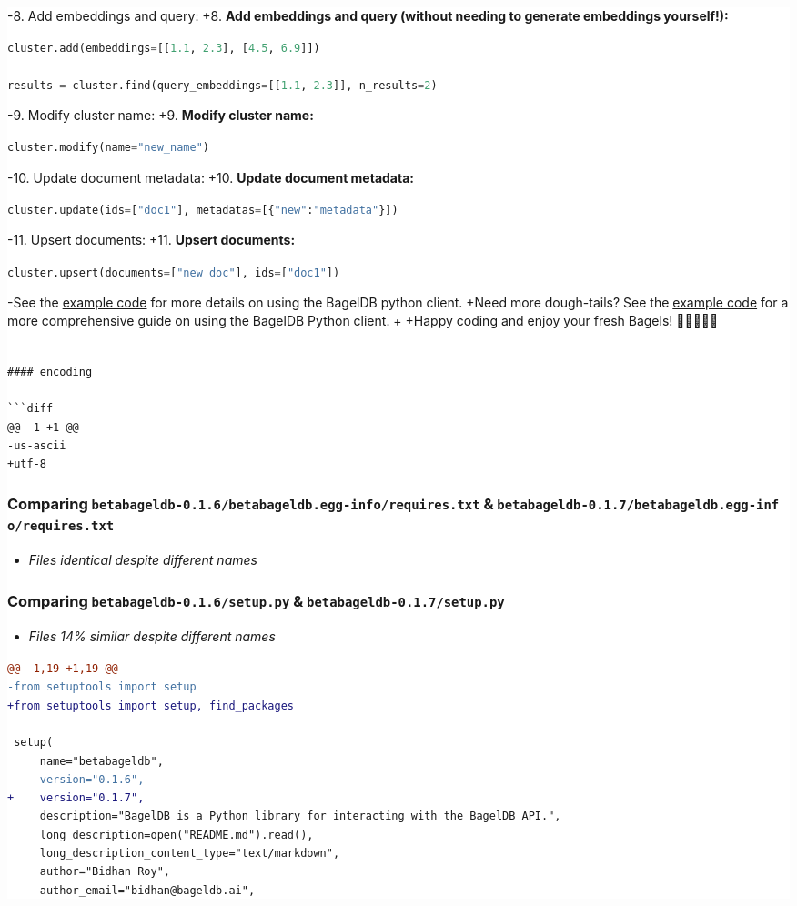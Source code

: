 -8. Add embeddings and query:
+8. **Add embeddings and query (without needing to generate embeddings yourself!):**
 
 ```python
 cluster.add(embeddings=[[1.1, 2.3], [4.5, 6.9]])
 
 results = cluster.find(query_embeddings=[[1.1, 2.3]], n_results=2) 
 ```
 
-9. Modify cluster name:
+9. **Modify cluster name:**
 
 ```python 
 cluster.modify(name="new_name")
 ```
 
-10. Update document metadata:
+10. **Update document metadata:**
 
 ```python
 cluster.update(ids=["doc1"], metadatas=[{"new":"metadata"}])
 ```
 
-11. Upsert documents:
+11. **Upsert documents:**
 
 ```python
 cluster.upsert(documents=["new doc"], ids=["doc1"])
 ```
 
-See the [example code](paste.txt) for more details on using the BagelDB python client.
+Need more dough-tails? See the [example code](example.py) for a more comprehensive guide on using the BagelDB Python client.
+
+Happy coding and enjoy your fresh Bagels! 🥯👩‍💻👨‍💻
```

#### encoding

```diff
@@ -1 +1 @@
-us-ascii
+utf-8
```

### Comparing `betabageldb-0.1.6/betabageldb.egg-info/requires.txt` & `betabageldb-0.1.7/betabageldb.egg-info/requires.txt`

 * *Files identical despite different names*

### Comparing `betabageldb-0.1.6/setup.py` & `betabageldb-0.1.7/setup.py`

 * *Files 14% similar despite different names*

```diff
@@ -1,19 +1,19 @@
-from setuptools import setup
+from setuptools import setup, find_packages
 
 setup(
     name="betabageldb",
-    version="0.1.6",
+    version="0.1.7",
     description="BagelDB is a Python library for interacting with the BagelDB API.",
     long_description=open("README.md").read(),
     long_description_content_type="text/markdown",
     author="Bidhan Roy",
     author_email="bidhan@bageldb.ai",
```